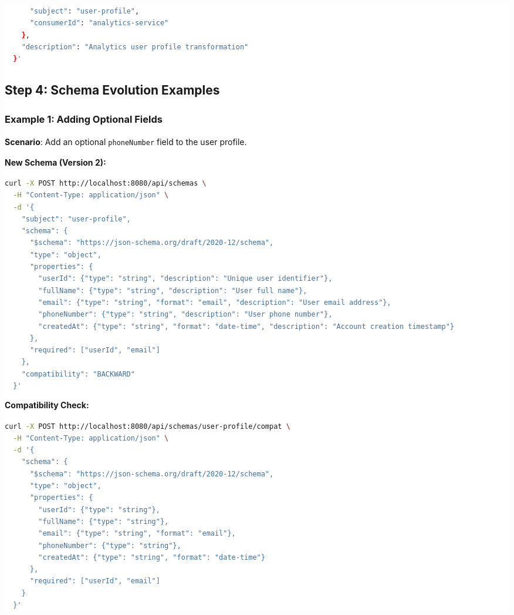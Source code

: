 ```bash
      "subject": "user-profile",
      "consumerId": "analytics-service"
    },
    "description": "Analytics user profile transformation"
  }'
```

## Step 4: Schema Evolution Examples

### Example 1: Adding Optional Fields

**Scenario**: Add an optional `phoneNumber` field to the user profile.

**New Schema (Version 2):**

```bash
curl -X POST http://localhost:8080/api/schemas \
  -H "Content-Type: application/json" \
  -d '{
    "subject": "user-profile",
    "schema": {
      "$schema": "https://json-schema.org/draft/2020-12/schema",
      "type": "object",
      "properties": {
        "userId": {"type": "string", "description": "Unique user identifier"},
        "fullName": {"type": "string", "description": "User full name"},
        "email": {"type": "string", "format": "email", "description": "User email address"},
        "phoneNumber": {"type": "string", "description": "User phone number"},
        "createdAt": {"type": "string", "format": "date-time", "description": "Account creation timestamp"}
      },
      "required": ["userId", "email"]
    },
    "compatibility": "BACKWARD"
  }'
```

**Compatibility Check:**

```bash
curl -X POST http://localhost:8080/api/schemas/user-profile/compat \
  -H "Content-Type: application/json" \
  -d '{
    "schema": {
      "$schema": "https://json-schema.org/draft/2020-12/schema",
      "type": "object",
      "properties": {
        "userId": {"type": "string"},
        "fullName": {"type": "string"},
        "email": {"type": "string", "format": "email"},
        "phoneNumber": {"type": "string"},
        "createdAt": {"type": "string", "format": "date-time"}
      },
      "required": ["userId", "email"]
    }
  }'
```

